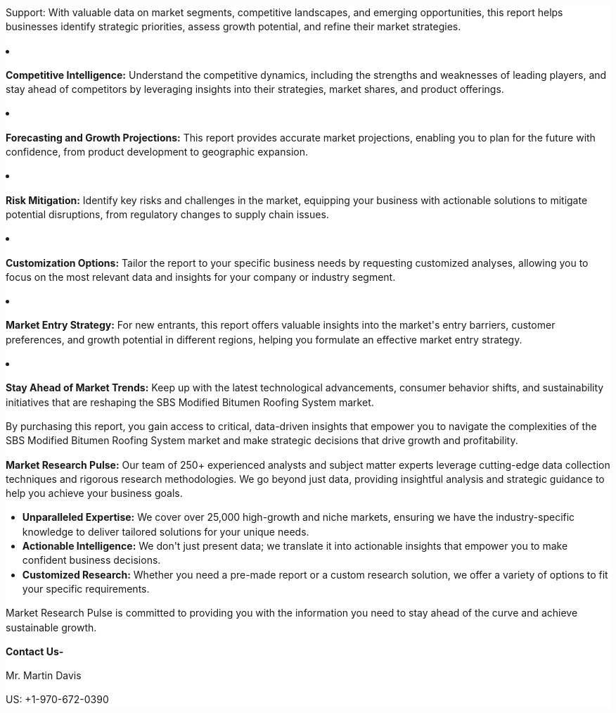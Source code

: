 Support:</strong> With valuable data on market segments, competitive landscapes, and emerging opportunities, this report helps businesses identify strategic priorities, assess growth potential, and refine their market strategies.</p></li><li><p><strong>Competitive Intelligence:</strong> Understand the competitive dynamics, including the strengths and weaknesses of leading players, and stay ahead of competitors by leveraging insights into their strategies, market shares, and product offerings.</p></li><li><p><strong>Forecasting and Growth Projections:</strong> This report provides accurate market projections, enabling you to plan for the future with confidence, from product development to geographic expansion.</p></li><li><p><strong>Risk Mitigation:</strong> Identify key risks and challenges in the market, equipping your business with actionable solutions to mitigate potential disruptions, from regulatory changes to supply chain issues.</p></li><li><p><strong>Customization Options:</strong> Tailor the report to your specific business needs by requesting customized analyses, allowing you to focus on the most relevant data and insights for your company or industry segment.</p></li><li><p><strong>Market Entry Strategy:</strong> For new entrants, this report offers valuable insights into the market's entry barriers, customer preferences, and growth potential in different regions, helping you formulate an effective market entry strategy.</p></li><li><p><strong>Stay Ahead of Market Trends:</strong> Keep up with the latest technological advancements, consumer behavior shifts, and sustainability initiatives that are reshaping the SBS Modified Bitumen Roofing System market.</p></li></ol><p>By purchasing this report, you gain access to critical, data-driven insights that empower you to navigate the complexities of the SBS Modified Bitumen Roofing System market and make strategic decisions that drive growth and profitability.</p><p><strong>Market Research Pulse:</strong>&nbsp;Our team of 250+ experienced analysts and subject matter experts leverage cutting-edge data collection techniques and rigorous research methodologies. We go beyond just data, providing insightful analysis and strategic guidance to help you achieve your business goals.</p><ul><li><strong>Unparalleled Expertise:</strong>&nbsp;We cover over 25,000 high-growth and niche markets, ensuring we have the industry-specific knowledge to deliver tailored solutions for your unique needs.</li><li><strong>Actionable Intelligence:</strong>&nbsp;We don't just present data; we translate it into actionable insights that empower you to make confident business decisions.</li><li><strong>Customized Research:</strong>&nbsp;Whether you need a pre-made report or a custom research solution, we offer a variety of options to fit your specific requirements.</li></ul><p>Market Research Pulse is committed to providing you with the information you need to stay ahead of the curve and achieve sustainable growth.</p><p><strong>Contact Us-</strong></p><p>Mr. Martin Davis</p><p>US: +1-970-672-0390</p>
